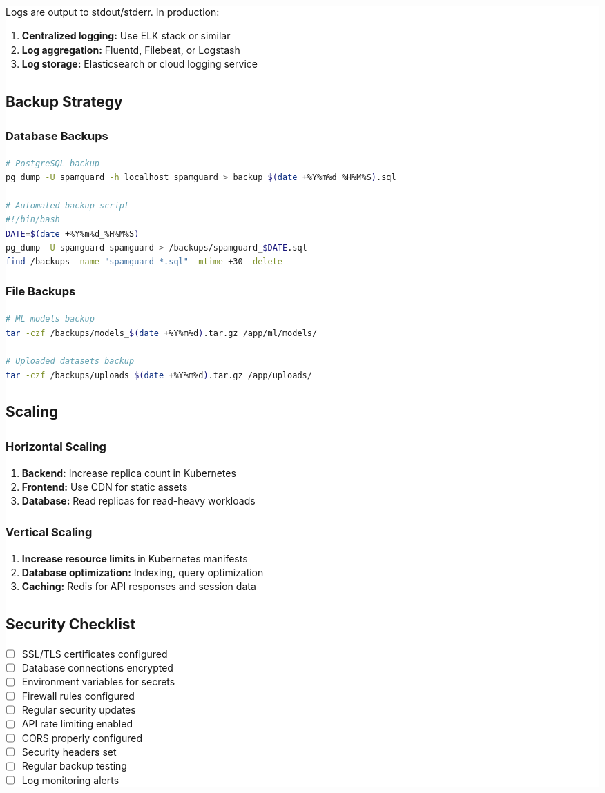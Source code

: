 Logs are output to stdout/stderr. In production:

1. **Centralized logging:** Use ELK stack or similar
2. **Log aggregation:** Fluentd, Filebeat, or Logstash
3. **Log storage:** Elasticsearch or cloud logging service

## Backup Strategy

### Database Backups

```bash
# PostgreSQL backup
pg_dump -U spamguard -h localhost spamguard > backup_$(date +%Y%m%d_%H%M%S).sql

# Automated backup script
#!/bin/bash
DATE=$(date +%Y%m%d_%H%M%S)
pg_dump -U spamguard spamguard > /backups/spamguard_$DATE.sql
find /backups -name "spamguard_*.sql" -mtime +30 -delete
```

### File Backups

```bash
# ML models backup
tar -czf /backups/models_$(date +%Y%m%d).tar.gz /app/ml/models/

# Uploaded datasets backup
tar -czf /backups/uploads_$(date +%Y%m%d).tar.gz /app/uploads/
```

## Scaling

### Horizontal Scaling

1. **Backend:** Increase replica count in Kubernetes
2. **Frontend:** Use CDN for static assets
3. **Database:** Read replicas for read-heavy workloads

### Vertical Scaling

1. **Increase resource limits** in Kubernetes manifests
2. **Database optimization:** Indexing, query optimization
3. **Caching:** Redis for API responses and session data

## Security Checklist

- [ ] SSL/TLS certificates configured
- [ ] Database connections encrypted
- [ ] Environment variables for secrets
- [ ] Firewall rules configured
- [ ] Regular security updates
- [ ] API rate limiting enabled
- [ ] CORS properly configured
- [ ] Security headers set
- [ ] Regular backup testing
- [ ] Log monitoring alerts
